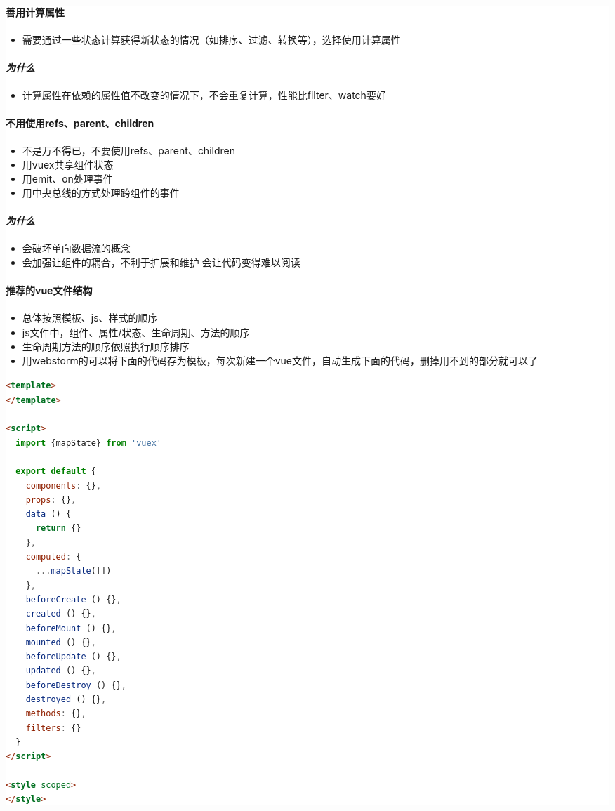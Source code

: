 #### 善用计算属性
- 需要通过一些状态计算获得新状态的情况（如排序、过滤、转换等），选择使用计算属性
#### *为什么*
- 计算属性在依赖的属性值不改变的情况下，不会重复计算，性能比filter、watch要好

#### 不用使用refs、parent、children
- 不是万不得已，不要使用refs、parent、children
- 用vuex共享组件状态
- 用emit、on处理事件
- 用中央总线的方式处理跨组件的事件
#### *为什么*
- 会破坏单向数据流的概念
- 会加强让组件的耦合，不利于扩展和维护
会让代码变得难以阅读

#### 推荐的vue文件结构
- 总体按照模板、js、样式的顺序
- js文件中，组件、属性/状态、生命周期、方法的顺序
- 生命周期方法的顺序依照执行顺序排序
- 用webstorm的可以将下面的代码存为模板，每次新建一个vue文件，自动生成下面的代码，删掉用不到的部分就可以了

```html
<template>
</template>

<script>
  import {mapState} from 'vuex'

  export default {
    components: {},
    props: {},
    data () {
      return {}
    },
    computed: {
      ...mapState([])
    },
    beforeCreate () {},
    created () {},
    beforeMount () {},
    mounted () {},
    beforeUpdate () {},
    updated () {},
    beforeDestroy () {},
    destroyed () {},
    methods: {},
    filters: {}
  }
</script>

<style scoped>
</style>
```
